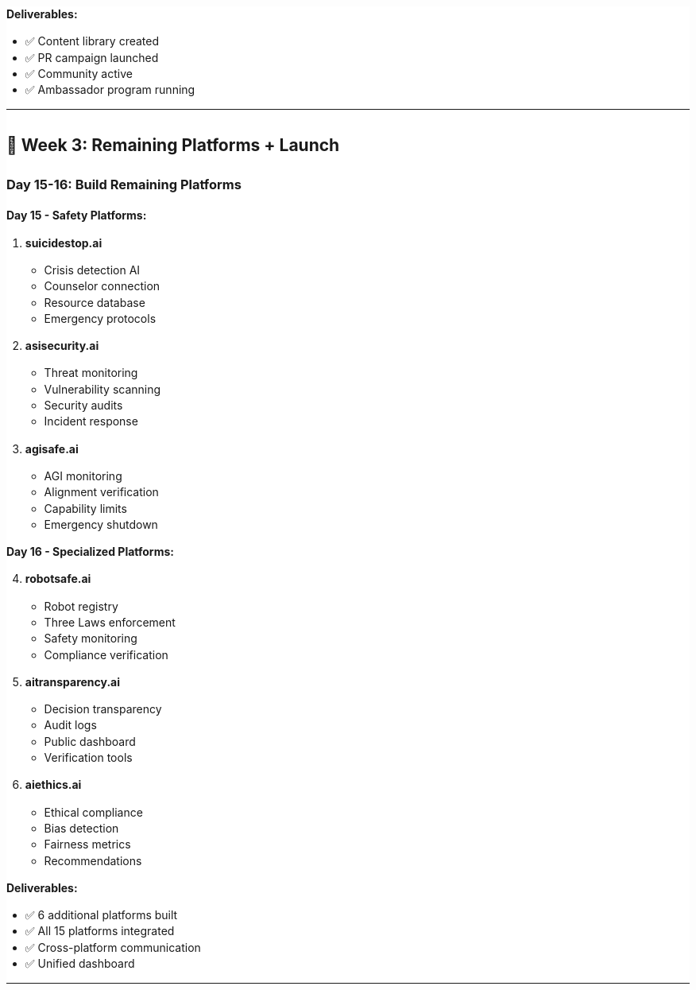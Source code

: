 **Deliverables:**
- ✅ Content library created
- ✅ PR campaign launched
- ✅ Community active
- ✅ Ambassador program running

---

## 📅 Week 3: Remaining Platforms + Launch

### Day 15-16: Build Remaining Platforms

**Day 15 - Safety Platforms:**

1. **suicidestop.ai**
   - Crisis detection AI
   - Counselor connection
   - Resource database
   - Emergency protocols

2. **asisecurity.ai**
   - Threat monitoring
   - Vulnerability scanning
   - Security audits
   - Incident response

3. **agisafe.ai**
   - AGI monitoring
   - Alignment verification
   - Capability limits
   - Emergency shutdown

**Day 16 - Specialized Platforms:**

4. **robotsafe.ai**
   - Robot registry
   - Three Laws enforcement
   - Safety monitoring
   - Compliance verification

5. **aitransparency.ai**
   - Decision transparency
   - Audit logs
   - Public dashboard
   - Verification tools

6. **aiethics.ai**
   - Ethical compliance
   - Bias detection
   - Fairness metrics
   - Recommendations

**Deliverables:**
- ✅ 6 additional platforms built
- ✅ All 15 platforms integrated
- ✅ Cross-platform communication
- ✅ Unified dashboard

---